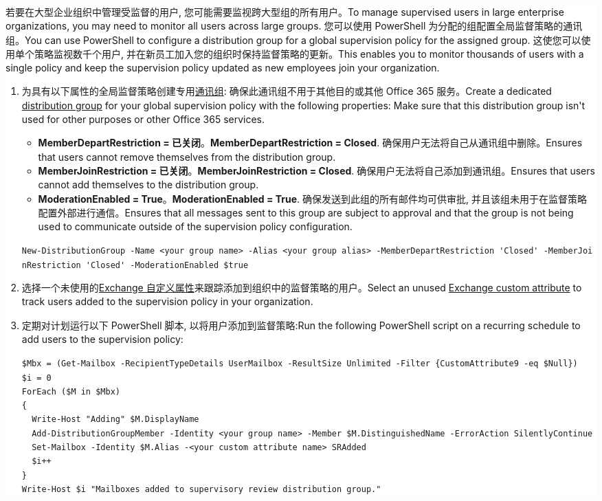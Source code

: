 <span data-ttu-id="0cc94-148">若要在大型企业组织中管理受监督的用户, 您可能需要监视跨大型组的所有用户。</span><span class="sxs-lookup"><span data-stu-id="0cc94-148">To manage supervised users in large enterprise organizations, you may need to monitor all users across large groups.</span></span> <span data-ttu-id="0cc94-149">您可以使用 PowerShell 为分配的组配置全局监督策略的通讯组。</span><span class="sxs-lookup"><span data-stu-id="0cc94-149">You can use PowerShell to configure a distribution group for a global supervision policy for the assigned group.</span></span> <span data-ttu-id="0cc94-150">这使您可以使用单个策略监视数千个用户, 并在新员工加入您的组织时保持监督策略的更新。</span><span class="sxs-lookup"><span data-stu-id="0cc94-150">This enables you to monitor thousands of users with a single policy and keep the supervision policy updated as new employees join your organization.</span></span>

1. <span data-ttu-id="0cc94-151">为具有以下属性的全局监督策略创建专用[通讯组](https://docs.microsoft.com/powershell/module/exchange/users-and-groups/new-distributiongroup?view=exchange-ps): 确保此通讯组不用于其他目的或其他 Office 365 服务。</span><span class="sxs-lookup"><span data-stu-id="0cc94-151">Create a dedicated [distribution group](https://docs.microsoft.com/powershell/module/exchange/users-and-groups/new-distributiongroup?view=exchange-ps) for your global supervision policy with the following properties: Make sure that this distribution group isn't used for other purposes or other Office 365 services.</span></span>

    - <span data-ttu-id="0cc94-152">**MemberDepartRestriction = 已关闭**。</span><span class="sxs-lookup"><span data-stu-id="0cc94-152">**MemberDepartRestriction = Closed**.</span></span> <span data-ttu-id="0cc94-153">确保用户无法将自己从通讯组中删除。</span><span class="sxs-lookup"><span data-stu-id="0cc94-153">Ensures that users cannot remove themselves from the distribution group.</span></span>
    - <span data-ttu-id="0cc94-154">**MemberJoinRestriction = 已关闭**。</span><span class="sxs-lookup"><span data-stu-id="0cc94-154">**MemberJoinRestriction = Closed**.</span></span> <span data-ttu-id="0cc94-155">确保用户无法将自己添加到通讯组。</span><span class="sxs-lookup"><span data-stu-id="0cc94-155">Ensures that users cannot add themselves to the distribution group.</span></span>
    - <span data-ttu-id="0cc94-156">**ModerationEnabled = True**。</span><span class="sxs-lookup"><span data-stu-id="0cc94-156">**ModerationEnabled = True**.</span></span> <span data-ttu-id="0cc94-157">确保发送到此组的所有邮件均可供审批, 并且该组未用于在监督策略配置外部进行通信。</span><span class="sxs-lookup"><span data-stu-id="0cc94-157">Ensures that all messages sent to this group are subject to approval and that the group is not being used to communicate outside of the supervision policy configuration.</span></span>

    ```
    New-DistributionGroup -Name <your group name> -Alias <your group alias> -MemberDepartRestriction 'Closed' -MemberJoinRestriction 'Closed' -ModerationEnabled $true
    ```
2. <span data-ttu-id="0cc94-158">选择一个未使用的[Exchange 自定义属性](https://docs.microsoft.com/Exchange/recipients/mailbox-custom-attributes?view=exchserver-2019&viewFallbackFrom=exchonline-ww)来跟踪添加到组织中的监督策略的用户。</span><span class="sxs-lookup"><span data-stu-id="0cc94-158">Select an unused [Exchange custom attribute](https://docs.microsoft.com/Exchange/recipients/mailbox-custom-attributes?view=exchserver-2019&viewFallbackFrom=exchonline-ww) to track users added to the supervision policy in your organization.</span></span>

3. <span data-ttu-id="0cc94-159">定期对计划运行以下 PowerShell 脚本, 以将用户添加到监督策略:</span><span class="sxs-lookup"><span data-stu-id="0cc94-159">Run the following PowerShell script on a recurring schedule to add users to the supervision policy:</span></span>

    ```
    $Mbx = (Get-Mailbox -RecipientTypeDetails UserMailbox -ResultSize Unlimited -Filter {CustomAttribute9 -eq $Null})
    $i = 0
    ForEach ($M in $Mbx) 
    {
      Write-Host "Adding" $M.DisplayName
      Add-DistributionGroupMember -Identity <your group name> -Member $M.DistinguishedName -ErrorAction SilentlyContinue
      Set-Mailbox -Identity $M.Alias -<your custom attribute name> SRAdded 
      $i++
    }
    Write-Host $i "Mailboxes added to supervisory review distribution group."
    ```
